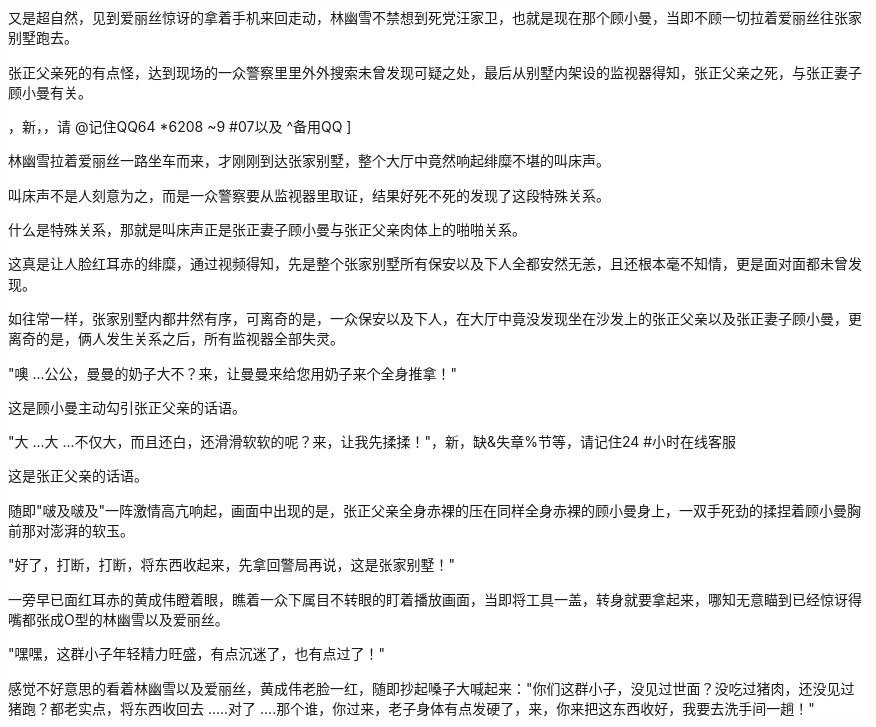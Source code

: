 又是超自然，见到爱丽丝惊讶的拿着手机来回走动，林幽雪不禁想到死党汪家卫，也就是现在那个顾小曼，当即不顾一切拉着爱丽丝往张家别墅跑去。



张正父亲死的有点怪，达到现场的一众警察里里外外搜索未曾发现可疑之处，最后从别墅内架设的监视器得知，张正父亲之死，与张正妻子顾小曼有关。



，新，，请 @记住QQ64 *6208 ~9 #07以及 ^备用QQ ]



林幽雪拉着爱丽丝一路坐车而来，才刚刚到达张家别墅，整个大厅中竟然响起绯糜不堪的叫床声。



叫床声不是人刻意为之，而是一众警察要从监视器里取证，结果好死不死的发现了这段特殊关系。



什么是特殊关系，那就是叫床声正是张正妻子顾小曼与张正父亲肉体上的啪啪关系。



这真是让人脸红耳赤的绯糜，通过视频得知，先是整个张家别墅所有保安以及下人全都安然无恙，且还根本毫不知情，更是面对面都未曾发现。





如往常一样，张家别墅内都井然有序，可离奇的是，一众保安以及下人，在大厅中竟没发现坐在沙发上的张正父亲以及张正妻子顾小曼，更离奇的是，俩人发生关系之后，所有监视器全部失灵。





"噢 ...公公，曼曼的奶子大不？来，让曼曼来给您用奶子来个全身推拿！"





这是顾小曼主动勾引张正父亲的话语。





"大 ...大 ...不仅大，而且还白，还滑滑软软的呢？来，让我先揉揉！"，新，缺&失章%节等，请记住24 #小时在线客服





这是张正父亲的话语。



随即"啵及啵及"一阵激情高亢响起，画面中出现的是，张正父亲全身赤裸的压在同样全身赤裸的顾小曼身上，一双手死劲的揉捏着顾小曼胸前那对澎湃的软玉。



"好了，打断，打断，将东西收起来，先拿回警局再说，这是张家别墅！"



一旁早已面红耳赤的黄成伟瞪着眼，瞧着一众下属目不转眼的盯着播放画面，当即将工具一盖，转身就要拿起来，哪知无意瞄到已经惊讶得嘴都张成O型的林幽雪以及爱丽丝。





"嘿嘿，这群小子年轻精力旺盛，有点沉迷了，也有点过了！"





感觉不好意思的看着林幽雪以及爱丽丝，黄成伟老脸一红，随即抄起嗓子大喊起来："你们这群小子，没见过世面？没吃过猪肉，还没见过猪跑？都老实点，将东西收回去 .....对了 ....那个谁，你过来，老子身体有点发硬了，来，你来把这东西收好，我要去洗手间一趟！"


